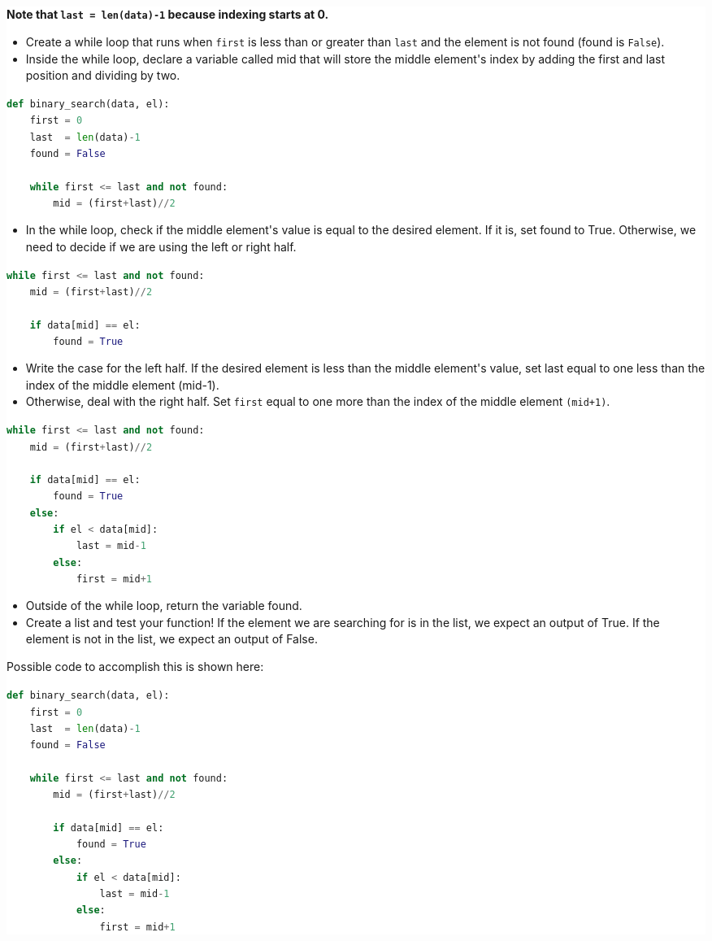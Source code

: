 **Note that `last = len(data)-1` because indexing starts at 0.**

- Create a while loop that runs when `first` is less than or greater than `last` and the element is not found (found is `False`).
- Inside the while loop, declare a variable called mid that will store the middle element's index by adding the first and last position and dividing by two.

```python
def binary_search(data, el):
    first = 0
    last  = len(data)-1 
    found = False

    while first <= last and not found:
        mid = (first+last)//2
```

- In the while loop, check if the middle element's value is equal to the desired element. If it is, set found to True. Otherwise, we need to decide if we are using the left or right half.

```python
while first <= last and not found:
    mid = (first+last)//2

    if data[mid] == el:
        found = True
```

- Write the case for the left half. If the desired element is less than the middle element's value, set last equal to one less than the index of the middle element (mid-1).
- Otherwise, deal with the right half. Set `first` equal to one more than the index of the middle element `(mid+1)`.

```python
while first <= last and not found:
    mid = (first+last)//2

    if data[mid] == el:
        found = True
    else:
        if el < data[mid]: 
            last = mid-1
        else: 
            first = mid+1
```

- Outside of the while loop, return the variable found.
- Create a list and test your function! If the element we are searching for is in the list, we expect an output of True. If the element is not in the list, we expect an output of False.

Possible code to accomplish this is shown here:

```python
def binary_search(data, el):
    first = 0
    last  = len(data)-1 
    found = False

    while first <= last and not found:
        mid = (first+last)//2

        if data[mid] == el:
            found = True
        else:
            if el < data[mid]: 
                last = mid-1
            else: 
                first = mid+1

```